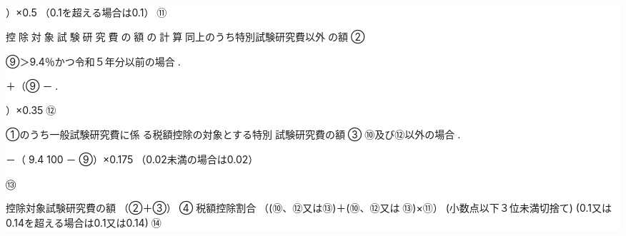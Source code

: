 

 ）×0.5
（0.1を超える場合は0.1）
⑪

控
除
対
象
試
験
研
究
費
の
額
の
計
算
同上のうち特別試験研究費以外
の額
②

⑨＞9.4％かつ令和５年分以前の場合
 .

 ＋（⑨ －
 .

 ）×0.35
⑫

①のうち一般試験研究費に係
る税額控除の対象とする特別
試験研究費の額
③
⑩及び⑫以外の場合
 .

 －（
9.4
100
 － ⑨）×0.175
（0.02未満の場合は0.02）

⑬

控除対象試験研究費の額
（②＋③）
④
税額控除割合
（(⑩、⑫又は⑬)＋(⑩、⑫又は
⑬)×⑪）
(小数点以下３位未満切捨て)
(0.1又は0.14を超える場合は0.1又は0.14)
⑭
